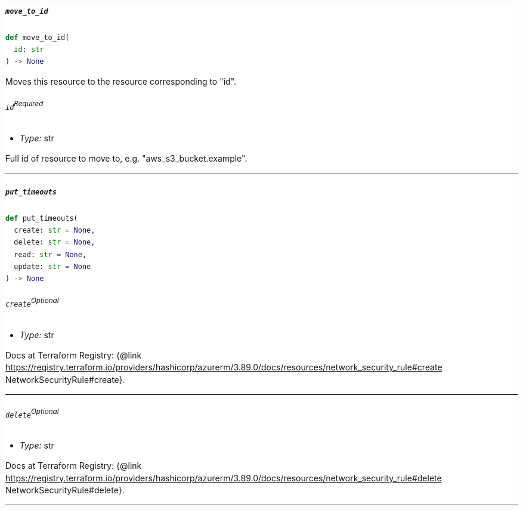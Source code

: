 
##### `move_to_id` <a name="move_to_id" id="@cdktf/provider-azurerm.networkSecurityRule.NetworkSecurityRule.moveToId"></a>

```python
def move_to_id(
  id: str
) -> None
```

Moves this resource to the resource corresponding to "id".

###### `id`<sup>Required</sup> <a name="id" id="@cdktf/provider-azurerm.networkSecurityRule.NetworkSecurityRule.moveToId.parameter.id"></a>

- *Type:* str

Full id of resource to move to, e.g. "aws_s3_bucket.example".

---

##### `put_timeouts` <a name="put_timeouts" id="@cdktf/provider-azurerm.networkSecurityRule.NetworkSecurityRule.putTimeouts"></a>

```python
def put_timeouts(
  create: str = None,
  delete: str = None,
  read: str = None,
  update: str = None
) -> None
```

###### `create`<sup>Optional</sup> <a name="create" id="@cdktf/provider-azurerm.networkSecurityRule.NetworkSecurityRule.putTimeouts.parameter.create"></a>

- *Type:* str

Docs at Terraform Registry: {@link https://registry.terraform.io/providers/hashicorp/azurerm/3.89.0/docs/resources/network_security_rule#create NetworkSecurityRule#create}.

---

###### `delete`<sup>Optional</sup> <a name="delete" id="@cdktf/provider-azurerm.networkSecurityRule.NetworkSecurityRule.putTimeouts.parameter.delete"></a>

- *Type:* str

Docs at Terraform Registry: {@link https://registry.terraform.io/providers/hashicorp/azurerm/3.89.0/docs/resources/network_security_rule#delete NetworkSecurityRule#delete}.

---
